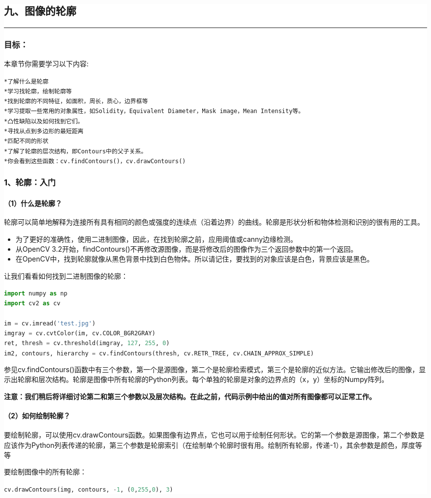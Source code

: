 ```python
```

## 九、图像的轮廓

***

### 目标：

本章节你需要学习以下内容:

    *了解什么是轮廓
    *学习找轮廓，绘制轮廓等
    *找到轮廓的不同特征，如面积，周长，质心，边界框等
    *学习提取一些常用的对象属性，如Solidity，Equivalent Diameter，Mask image，Mean Intensity等。
    *凸性缺陷以及如何找到它们。
    *寻找从点到多边形的最短距离
    *匹配不同的形状
    *了解了轮廓的层次结构，即Contours中的父子关系。
    *你会看到这些函数：cv.findContours()，cv.drawContours()

### 1、轮廓：入门

#### （1）什么是轮廓？

轮廓可以简单地解释为连接所有具有相同的颜色或强度的连续点（沿着边界）的曲线。轮廓是形状分析和物体检测和识别的很有用的工具。

* 为了更好的准确性，使用二进制图像，因此，在找到轮廓之前，应用阈值或canny边缘检测。
* 从OpenCV 3.2开始，findContours()不再修改源图像，而是将修改后的图像作为三个返回参数中的第一个返回。
* 在OpenCV中，找到轮廓就像从黑色背景中找到白色物体。所以请记住，要找到的对象应该是白色，背景应该是黑色。

让我们看看如何找到二进制图像的轮廓：

```python
import numpy as np
import cv2 as cv

im = cv.imread('test.jpg')
imgray = cv.cvtColor(im, cv.COLOR_BGR2GRAY)
ret, thresh = cv.threshold(imgray, 127, 255, 0)
im2, contours, hierarchy = cv.findContours(thresh, cv.RETR_TREE, cv.CHAIN_APPROX_SIMPLE)
```

参见cv.findContours()函数中有三个参数，第一个是源图像，第二个是轮廓检索模式，第三个是轮廓的近似方法。它输出修改后的图像，显示出轮廓和层次结构。轮廓是图像中所有轮廓的Python列表。每个单独的轮廓是对象的边界点的（x，y）坐标的Numpy阵列。

**注意：我们稍后将详细讨论第二和第三个参数以及层次结构。在此之前，代码示例中给出的值对所有图像都可以正常工作。**

#### （2）如何绘制轮廓？

要绘制轮廓，可以使用cv.drawContours函数。如果图像有边界点，它也可以用于绘制任何形状。它的第一个参数是源图像，第二个参数是应该作为Python列表传递的轮廓，第三个参数是轮廓索引（在绘制单个轮廓时很有用。绘制所有轮廓，传递-1），其余参数是颜色，厚度等等

要绘制图像中的所有轮廓：

```python
cv.drawContours(img, contours, -1, (0,255,0), 3)
```
